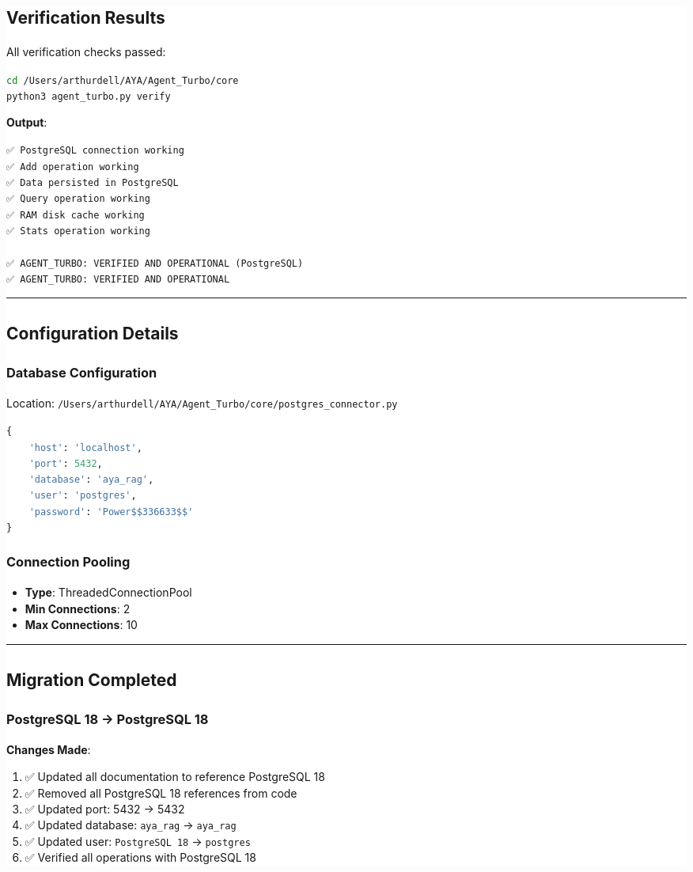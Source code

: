 
## Verification Results

All verification checks passed:

```bash
cd /Users/arthurdell/AYA/Agent_Turbo/core
python3 agent_turbo.py verify
```

**Output**:
```
✅ PostgreSQL connection working
✅ Add operation working
✅ Data persisted in PostgreSQL
✅ Query operation working
✅ RAM disk cache working
✅ Stats operation working

✅ AGENT_TURBO: VERIFIED AND OPERATIONAL (PostgreSQL)
✅ AGENT_TURBO: VERIFIED AND OPERATIONAL
```

---

## Configuration Details

### Database Configuration
Location: `/Users/arthurdell/AYA/Agent_Turbo/core/postgres_connector.py`

```python
{
    'host': 'localhost',
    'port': 5432,
    'database': 'aya_rag',
    'user': 'postgres',
    'password': 'Power$$336633$$'
}
```

### Connection Pooling
- **Type**: ThreadedConnectionPool
- **Min Connections**: 2
- **Max Connections**: 10

---

## Migration Completed

### PostgreSQL 18 → PostgreSQL 18

**Changes Made**:
1. ✅ Updated all documentation to reference PostgreSQL 18
2. ✅ Removed all PostgreSQL 18 references from code
3. ✅ Updated port: 5432 → 5432
4. ✅ Updated database: `aya_rag` → `aya_rag`
5. ✅ Updated user: `PostgreSQL 18` → `postgres`
6. ✅ Verified all operations with PostgreSQL 18
